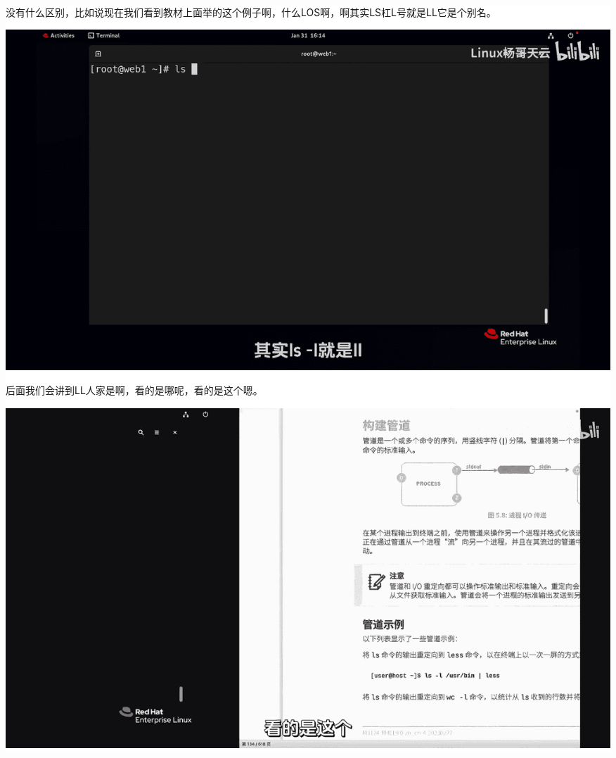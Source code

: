 没有什么区别，比如说现在我们看到教材上面举的这个例子啊，什么LOS啊，啊其实LS杠L号就是LL它是个别名。



![](img/c7b4b76010c3f59f642bcbfe93825f9d_19.png)

后面我们会讲到LL人家是啊，看的是哪呢，看的是这个嗯。

![](img/c7b4b76010c3f59f642bcbfe93825f9d_21.png)
